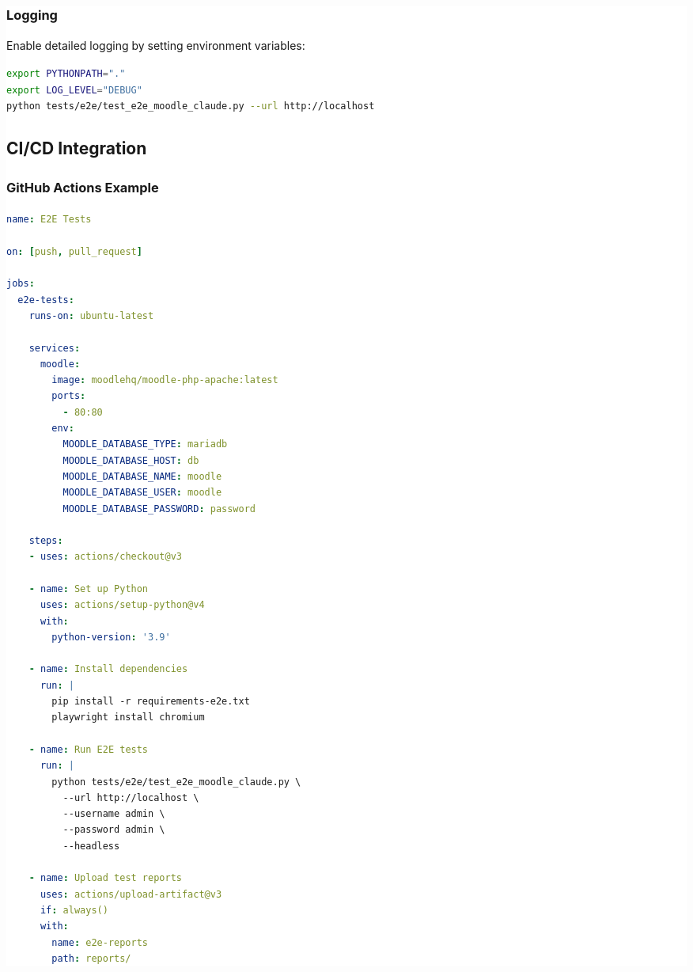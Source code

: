 ### Logging

Enable detailed logging by setting environment variables:

```bash
export PYTHONPATH="."
export LOG_LEVEL="DEBUG"
python tests/e2e/test_e2e_moodle_claude.py --url http://localhost
```

## CI/CD Integration

### GitHub Actions Example

```yaml
name: E2E Tests

on: [push, pull_request]

jobs:
  e2e-tests:
    runs-on: ubuntu-latest
    
    services:
      moodle:
        image: moodlehq/moodle-php-apache:latest
        ports:
          - 80:80
        env:
          MOODLE_DATABASE_TYPE: mariadb
          MOODLE_DATABASE_HOST: db
          MOODLE_DATABASE_NAME: moodle
          MOODLE_DATABASE_USER: moodle
          MOODLE_DATABASE_PASSWORD: password
    
    steps:
    - uses: actions/checkout@v3
    
    - name: Set up Python
      uses: actions/setup-python@v4
      with:
        python-version: '3.9'
    
    - name: Install dependencies
      run: |
        pip install -r requirements-e2e.txt
        playwright install chromium
    
    - name: Run E2E tests
      run: |
        python tests/e2e/test_e2e_moodle_claude.py \
          --url http://localhost \
          --username admin \
          --password admin \
          --headless
    
    - name: Upload test reports
      uses: actions/upload-artifact@v3
      if: always()
      with:
        name: e2e-reports
        path: reports/
```
